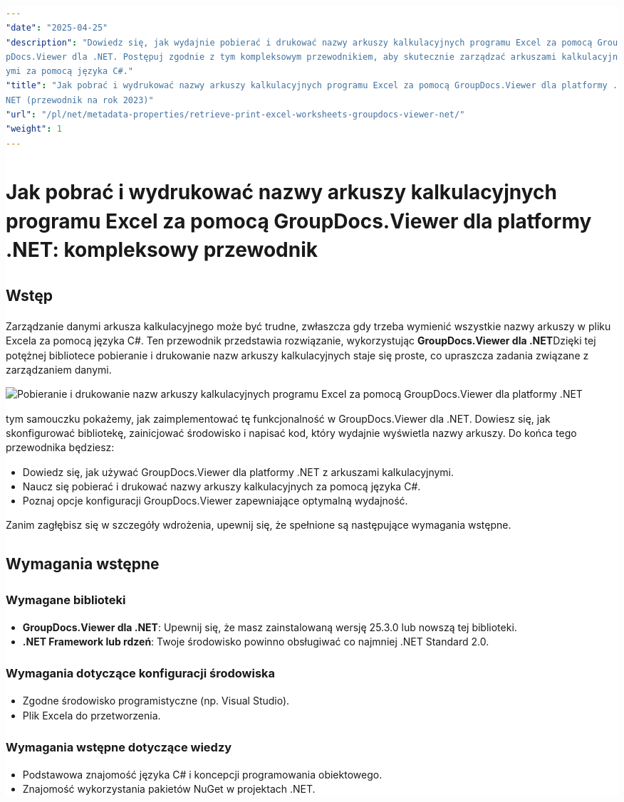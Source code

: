 ```yaml
---
"date": "2025-04-25"
"description": "Dowiedz się, jak wydajnie pobierać i drukować nazwy arkuszy kalkulacyjnych programu Excel za pomocą GroupDocs.Viewer dla .NET. Postępuj zgodnie z tym kompleksowym przewodnikiem, aby skutecznie zarządzać arkuszami kalkulacyjnymi za pomocą języka C#."
"title": "Jak pobrać i wydrukować nazwy arkuszy kalkulacyjnych programu Excel za pomocą GroupDocs.Viewer dla platformy .NET (przewodnik na rok 2023)"
"url": "/pl/net/metadata-properties/retrieve-print-excel-worksheets-groupdocs-viewer-net/"
"weight": 1
---
```


# Jak pobrać i wydrukować nazwy arkuszy kalkulacyjnych programu Excel za pomocą GroupDocs.Viewer dla platformy .NET: kompleksowy przewodnik

## Wstęp

Zarządzanie danymi arkusza kalkulacyjnego może być trudne, zwłaszcza gdy trzeba wymienić wszystkie nazwy arkuszy w pliku Excela za pomocą języka C#. Ten przewodnik przedstawia rozwiązanie, wykorzystując **GroupDocs.Viewer dla .NET**Dzięki tej potężnej bibliotece pobieranie i drukowanie nazw arkuszy kalkulacyjnych staje się proste, co upraszcza zadania związane z zarządzaniem danymi.

![Pobieranie i drukowanie nazw arkuszy kalkulacyjnych programu Excel za pomocą GroupDocs.Viewer dla platformy .NET](/viewer/metadata-properties/retrieve-and-print-excel-worksheet-names.png)

tym samouczku pokażemy, jak zaimplementować tę funkcjonalność w GroupDocs.Viewer dla .NET. Dowiesz się, jak skonfigurować bibliotekę, zainicjować środowisko i napisać kod, który wydajnie wyświetla nazwy arkuszy. Do końca tego przewodnika będziesz:
- Dowiedz się, jak używać GroupDocs.Viewer dla platformy .NET z arkuszami kalkulacyjnymi.
- Naucz się pobierać i drukować nazwy arkuszy kalkulacyjnych za pomocą języka C#.
- Poznaj opcje konfiguracji GroupDocs.Viewer zapewniające optymalną wydajność.

Zanim zagłębisz się w szczegóły wdrożenia, upewnij się, że spełnione są następujące wymagania wstępne.

## Wymagania wstępne

### Wymagane biblioteki
- **GroupDocs.Viewer dla .NET**: Upewnij się, że masz zainstalowaną wersję 25.3.0 lub nowszą tej biblioteki.
- **.NET Framework lub rdzeń**: Twoje środowisko powinno obsługiwać co najmniej .NET Standard 2.0.

### Wymagania dotyczące konfiguracji środowiska
- Zgodne środowisko programistyczne (np. Visual Studio).
- Plik Excela do przetworzenia.

### Wymagania wstępne dotyczące wiedzy
- Podstawowa znajomość języka C# i koncepcji programowania obiektowego.
- Znajomość wykorzystania pakietów NuGet w projektach .NET.
